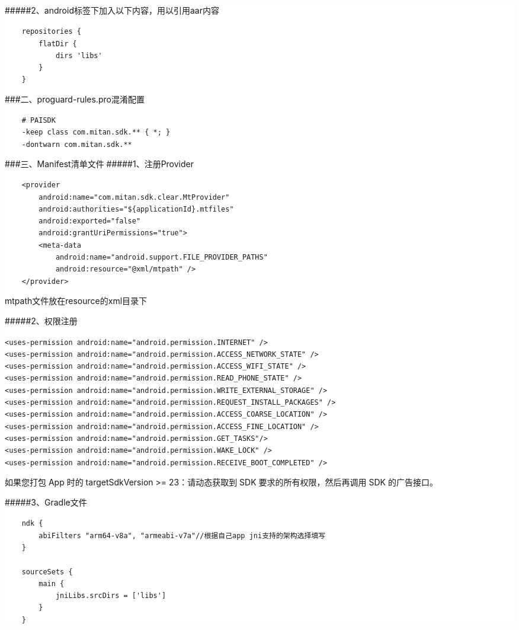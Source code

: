 #####2、android标签下加入以下内容，用以引用aar内容

        repositories {
            flatDir {
                dirs 'libs'
            }
        }

###二、proguard-rules.pro混淆配置

        # PAISDK
        -keep class com.mitan.sdk.** { *; }
        -dontwarn com.mitan.sdk.**



###三、Manifest清单文件
#####1、注册Provider

        <provider
            android:name="com.mitan.sdk.clear.MtProvider"
            android:authorities="${applicationId}.mtfiles"
            android:exported="false"
            android:grantUriPermissions="true">
            <meta-data
                android:name="android.support.FILE_PROVIDER_PATHS"
                android:resource="@xml/mtpath" />
        </provider>


mtpath文件放在resource的xml目录下



#####2、权限注册

    <uses-permission android:name="android.permission.INTERNET" />
    <uses-permission android:name="android.permission.ACCESS_NETWORK_STATE" />
    <uses-permission android:name="android.permission.ACCESS_WIFI_STATE" />
    <uses-permission android:name="android.permission.READ_PHONE_STATE" />
    <uses-permission android:name="android.permission.WRITE_EXTERNAL_STORAGE" />
    <uses-permission android:name="android.permission.REQUEST_INSTALL_PACKAGES" />
    <uses-permission android:name="android.permission.ACCESS_COARSE_LOCATION" />
    <uses-permission android:name="android.permission.ACCESS_FINE_LOCATION" />
    <uses-permission android:name="android.permission.GET_TASKS"/>
    <uses-permission android:name="android.permission.WAKE_LOCK" />
    <uses-permission android:name="android.permission.RECEIVE_BOOT_COMPLETED" />

如果您打包 App 时的 targetSdkVersion >= 23：请动态获取到 SDK 要求的所有权限，然后再调用 SDK 的广告接口。

#####3、Gradle文件

        ndk {
            abiFilters "arm64-v8a", "armeabi-v7a"//根据自己app jni支持的架构选择填写
        }

        sourceSets {
            main {
                jniLibs.srcDirs = ['libs']
            }
        }
